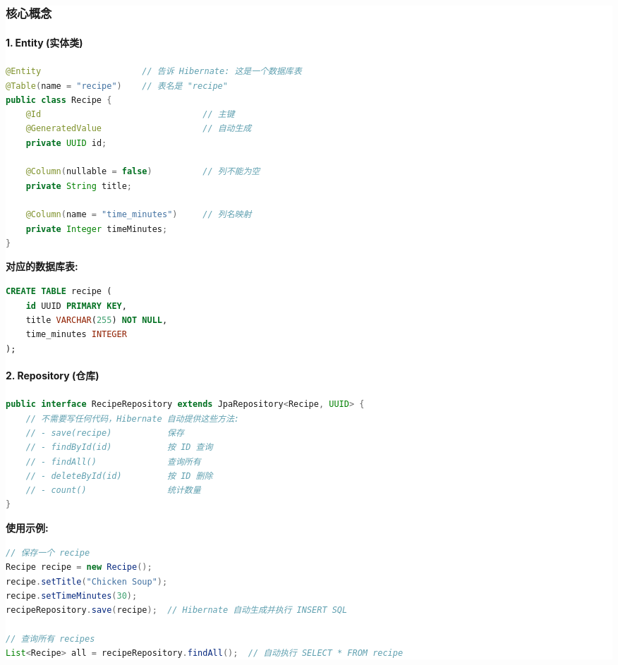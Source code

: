 ### 核心概念

#### 1. Entity (实体类)

```java
@Entity                    // 告诉 Hibernate: 这是一个数据库表
@Table(name = "recipe")    // 表名是 "recipe"
public class Recipe {
    @Id                                // 主键
    @GeneratedValue                    // 自动生成
    private UUID id;
    
    @Column(nullable = false)          // 列不能为空
    private String title;
    
    @Column(name = "time_minutes")     // 列名映射
    private Integer timeMinutes;
}
```

**对应的数据库表:**
```sql
CREATE TABLE recipe (
    id UUID PRIMARY KEY,
    title VARCHAR(255) NOT NULL,
    time_minutes INTEGER
);
```

#### 2. Repository (仓库)

```java
public interface RecipeRepository extends JpaRepository<Recipe, UUID> {
    // 不需要写任何代码，Hibernate 自动提供这些方法:
    // - save(recipe)           保存
    // - findById(id)           按 ID 查询
    // - findAll()              查询所有
    // - deleteById(id)         按 ID 删除
    // - count()                统计数量
}
```

**使用示例:**
```java
// 保存一个 recipe
Recipe recipe = new Recipe();
recipe.setTitle("Chicken Soup");
recipe.setTimeMinutes(30);
recipeRepository.save(recipe);  // Hibernate 自动生成并执行 INSERT SQL

// 查询所有 recipes
List<Recipe> all = recipeRepository.findAll();  // 自动执行 SELECT * FROM recipe
```
